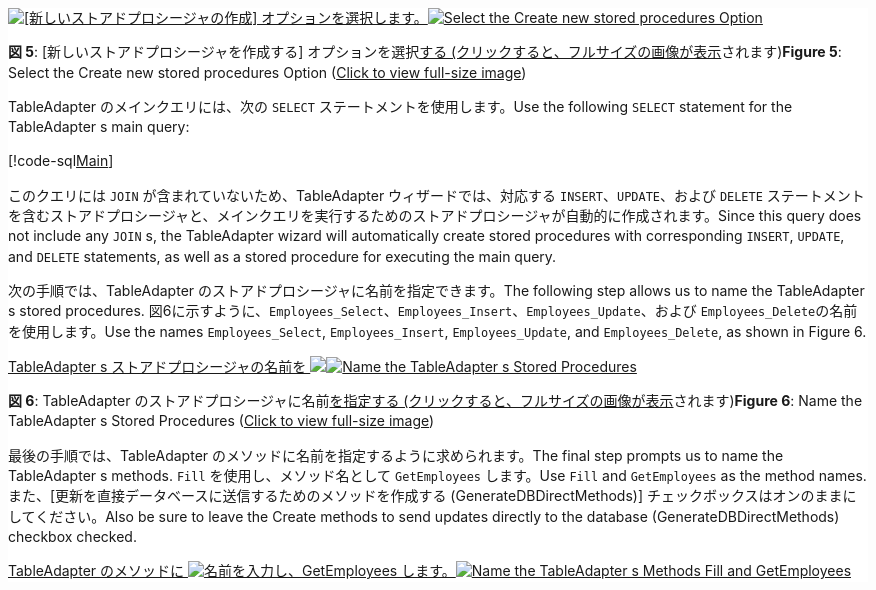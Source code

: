 <span data-ttu-id="fc56c-185">[![[新しいストアドプロシージャの作成] オプションを選択します。](updating-the-tableadapter-to-use-joins-cs/_static/image10.png)](updating-the-tableadapter-to-use-joins-cs/_static/image9.png)</span><span class="sxs-lookup"><span data-stu-id="fc56c-185">[![Select the Create new stored procedures Option](updating-the-tableadapter-to-use-joins-cs/_static/image10.png)](updating-the-tableadapter-to-use-joins-cs/_static/image9.png)</span></span>

<span data-ttu-id="fc56c-186">**図 5**: [新しいストアドプロシージャを作成する] オプションを選択[する (クリックすると、フルサイズの画像が表示](updating-the-tableadapter-to-use-joins-cs/_static/image11.png)されます)</span><span class="sxs-lookup"><span data-stu-id="fc56c-186">**Figure 5**: Select the Create new stored procedures Option ([Click to view full-size image](updating-the-tableadapter-to-use-joins-cs/_static/image11.png))</span></span>

<span data-ttu-id="fc56c-187">TableAdapter のメインクエリには、次の `SELECT` ステートメントを使用します。</span><span class="sxs-lookup"><span data-stu-id="fc56c-187">Use the following `SELECT` statement for the TableAdapter s main query:</span></span>

[!code-sql[Main](updating-the-tableadapter-to-use-joins-cs/samples/sample4.sql)]

<span data-ttu-id="fc56c-188">このクエリには `JOIN` が含まれていないため、TableAdapter ウィザードでは、対応する `INSERT`、`UPDATE`、および `DELETE` ステートメントを含むストアドプロシージャと、メインクエリを実行するためのストアドプロシージャが自動的に作成されます。</span><span class="sxs-lookup"><span data-stu-id="fc56c-188">Since this query does not include any `JOIN` s, the TableAdapter wizard will automatically create stored procedures with corresponding `INSERT`, `UPDATE`, and `DELETE` statements, as well as a stored procedure for executing the main query.</span></span>

<span data-ttu-id="fc56c-189">次の手順では、TableAdapter のストアドプロシージャに名前を指定できます。</span><span class="sxs-lookup"><span data-stu-id="fc56c-189">The following step allows us to name the TableAdapter s stored procedures.</span></span> <span data-ttu-id="fc56c-190">図6に示すように、`Employees_Select`、`Employees_Insert`、`Employees_Update`、および `Employees_Delete`の名前を使用します。</span><span class="sxs-lookup"><span data-stu-id="fc56c-190">Use the names `Employees_Select`, `Employees_Insert`, `Employees_Update`, and `Employees_Delete`, as shown in Figure 6.</span></span>

<span data-ttu-id="fc56c-191">[TableAdapter s ストアドプロシージャの名前を ![](updating-the-tableadapter-to-use-joins-cs/_static/image13.png)](updating-the-tableadapter-to-use-joins-cs/_static/image12.png)</span><span class="sxs-lookup"><span data-stu-id="fc56c-191">[![Name the TableAdapter s Stored Procedures](updating-the-tableadapter-to-use-joins-cs/_static/image13.png)](updating-the-tableadapter-to-use-joins-cs/_static/image12.png)</span></span>

<span data-ttu-id="fc56c-192">**図 6**: TableAdapter のストアドプロシージャに名前[を指定する (クリックすると、フルサイズの画像が表示](updating-the-tableadapter-to-use-joins-cs/_static/image14.png)されます)</span><span class="sxs-lookup"><span data-stu-id="fc56c-192">**Figure 6**: Name the TableAdapter s Stored Procedures ([Click to view full-size image](updating-the-tableadapter-to-use-joins-cs/_static/image14.png))</span></span>

<span data-ttu-id="fc56c-193">最後の手順では、TableAdapter のメソッドに名前を指定するように求められます。</span><span class="sxs-lookup"><span data-stu-id="fc56c-193">The final step prompts us to name the TableAdapter s methods.</span></span> <span data-ttu-id="fc56c-194">`Fill` を使用し、メソッド名として `GetEmployees` します。</span><span class="sxs-lookup"><span data-stu-id="fc56c-194">Use `Fill` and `GetEmployees` as the method names.</span></span> <span data-ttu-id="fc56c-195">また、[更新を直接データベースに送信するためのメソッドを作成する (GenerateDBDirectMethods)] チェックボックスはオンのままにしてください。</span><span class="sxs-lookup"><span data-stu-id="fc56c-195">Also be sure to leave the Create methods to send updates directly to the database (GenerateDBDirectMethods) checkbox checked.</span></span>

<span data-ttu-id="fc56c-196">[TableAdapter のメソッドに ![名前を入力し、GetEmployees します。](updating-the-tableadapter-to-use-joins-cs/_static/image16.png)](updating-the-tableadapter-to-use-joins-cs/_static/image15.png)</span><span class="sxs-lookup"><span data-stu-id="fc56c-196">[![Name the TableAdapter s Methods Fill and GetEmployees](updating-the-tableadapter-to-use-joins-cs/_static/image16.png)](updating-the-tableadapter-to-use-joins-cs/_static/image15.png)</span></span>
